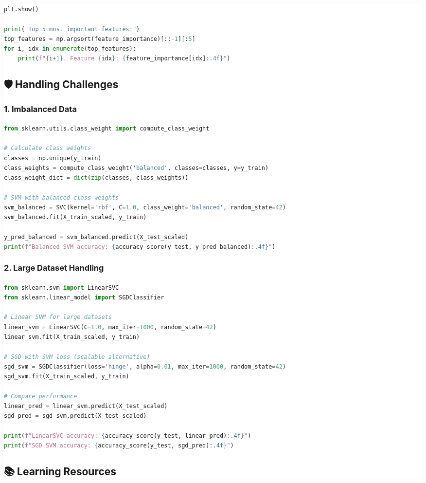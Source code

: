 ```python
plt.show()

print("Top 5 most important features:")
top_features = np.argsort(feature_importance)[::-1][:5]
for i, idx in enumerate(top_features):
    print(f"{i+1}. Feature {idx}: {feature_importance[idx]:.4f}")
```

## 🛡️ Handling Challenges

### 1. Imbalanced Data
```python
from sklearn.utils.class_weight import compute_class_weight

# Calculate class weights
classes = np.unique(y_train)
class_weights = compute_class_weight('balanced', classes=classes, y=y_train)
class_weight_dict = dict(zip(classes, class_weights))

# SVM with balanced class weights
svm_balanced = SVC(kernel='rbf', C=1.0, class_weight='balanced', random_state=42)
svm_balanced.fit(X_train_scaled, y_train)

y_pred_balanced = svm_balanced.predict(X_test_scaled)
print(f"Balanced SVM accuracy: {accuracy_score(y_test, y_pred_balanced):.4f}")
```

### 2. Large Dataset Handling
```python
from sklearn.svm import LinearSVC
from sklearn.linear_model import SGDClassifier

# Linear SVM for large datasets
linear_svm = LinearSVC(C=1.0, max_iter=1000, random_state=42)
linear_svm.fit(X_train_scaled, y_train)

# SGD with SVM loss (scalable alternative)
sgd_svm = SGDClassifier(loss='hinge', alpha=0.01, max_iter=1000, random_state=42)
sgd_svm.fit(X_train_scaled, y_train)

# Compare performance
linear_pred = linear_svm.predict(X_test_scaled)
sgd_pred = sgd_svm.predict(X_test_scaled)

print(f"LinearSVC accuracy: {accuracy_score(y_test, linear_pred):.4f}")
print(f"SGD SVM accuracy: {accuracy_score(y_test, sgd_pred):.4f}")
```

## 📚 Learning Resources
